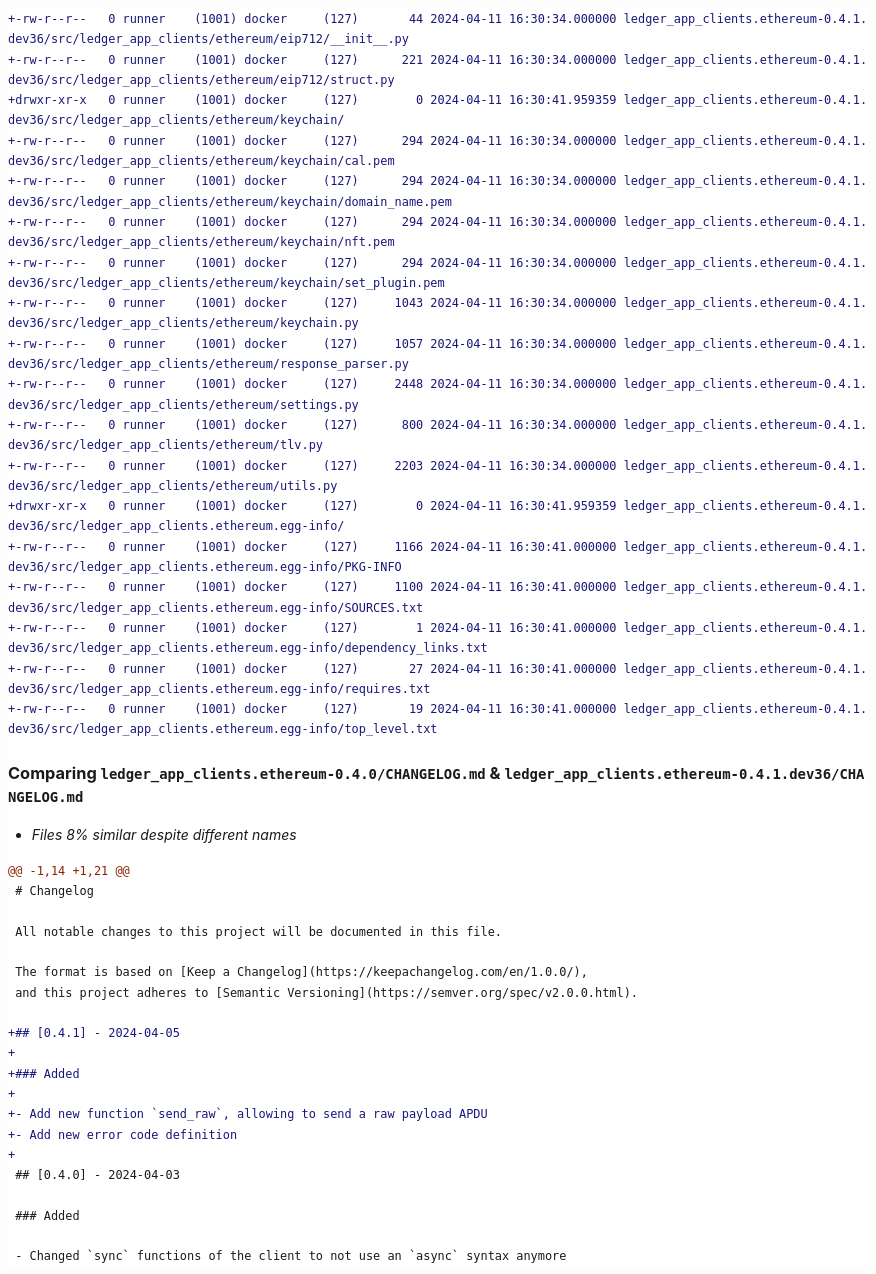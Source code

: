 ```diff
+-rw-r--r--   0 runner    (1001) docker     (127)       44 2024-04-11 16:30:34.000000 ledger_app_clients.ethereum-0.4.1.dev36/src/ledger_app_clients/ethereum/eip712/__init__.py
+-rw-r--r--   0 runner    (1001) docker     (127)      221 2024-04-11 16:30:34.000000 ledger_app_clients.ethereum-0.4.1.dev36/src/ledger_app_clients/ethereum/eip712/struct.py
+drwxr-xr-x   0 runner    (1001) docker     (127)        0 2024-04-11 16:30:41.959359 ledger_app_clients.ethereum-0.4.1.dev36/src/ledger_app_clients/ethereum/keychain/
+-rw-r--r--   0 runner    (1001) docker     (127)      294 2024-04-11 16:30:34.000000 ledger_app_clients.ethereum-0.4.1.dev36/src/ledger_app_clients/ethereum/keychain/cal.pem
+-rw-r--r--   0 runner    (1001) docker     (127)      294 2024-04-11 16:30:34.000000 ledger_app_clients.ethereum-0.4.1.dev36/src/ledger_app_clients/ethereum/keychain/domain_name.pem
+-rw-r--r--   0 runner    (1001) docker     (127)      294 2024-04-11 16:30:34.000000 ledger_app_clients.ethereum-0.4.1.dev36/src/ledger_app_clients/ethereum/keychain/nft.pem
+-rw-r--r--   0 runner    (1001) docker     (127)      294 2024-04-11 16:30:34.000000 ledger_app_clients.ethereum-0.4.1.dev36/src/ledger_app_clients/ethereum/keychain/set_plugin.pem
+-rw-r--r--   0 runner    (1001) docker     (127)     1043 2024-04-11 16:30:34.000000 ledger_app_clients.ethereum-0.4.1.dev36/src/ledger_app_clients/ethereum/keychain.py
+-rw-r--r--   0 runner    (1001) docker     (127)     1057 2024-04-11 16:30:34.000000 ledger_app_clients.ethereum-0.4.1.dev36/src/ledger_app_clients/ethereum/response_parser.py
+-rw-r--r--   0 runner    (1001) docker     (127)     2448 2024-04-11 16:30:34.000000 ledger_app_clients.ethereum-0.4.1.dev36/src/ledger_app_clients/ethereum/settings.py
+-rw-r--r--   0 runner    (1001) docker     (127)      800 2024-04-11 16:30:34.000000 ledger_app_clients.ethereum-0.4.1.dev36/src/ledger_app_clients/ethereum/tlv.py
+-rw-r--r--   0 runner    (1001) docker     (127)     2203 2024-04-11 16:30:34.000000 ledger_app_clients.ethereum-0.4.1.dev36/src/ledger_app_clients/ethereum/utils.py
+drwxr-xr-x   0 runner    (1001) docker     (127)        0 2024-04-11 16:30:41.959359 ledger_app_clients.ethereum-0.4.1.dev36/src/ledger_app_clients.ethereum.egg-info/
+-rw-r--r--   0 runner    (1001) docker     (127)     1166 2024-04-11 16:30:41.000000 ledger_app_clients.ethereum-0.4.1.dev36/src/ledger_app_clients.ethereum.egg-info/PKG-INFO
+-rw-r--r--   0 runner    (1001) docker     (127)     1100 2024-04-11 16:30:41.000000 ledger_app_clients.ethereum-0.4.1.dev36/src/ledger_app_clients.ethereum.egg-info/SOURCES.txt
+-rw-r--r--   0 runner    (1001) docker     (127)        1 2024-04-11 16:30:41.000000 ledger_app_clients.ethereum-0.4.1.dev36/src/ledger_app_clients.ethereum.egg-info/dependency_links.txt
+-rw-r--r--   0 runner    (1001) docker     (127)       27 2024-04-11 16:30:41.000000 ledger_app_clients.ethereum-0.4.1.dev36/src/ledger_app_clients.ethereum.egg-info/requires.txt
+-rw-r--r--   0 runner    (1001) docker     (127)       19 2024-04-11 16:30:41.000000 ledger_app_clients.ethereum-0.4.1.dev36/src/ledger_app_clients.ethereum.egg-info/top_level.txt
```

### Comparing `ledger_app_clients.ethereum-0.4.0/CHANGELOG.md` & `ledger_app_clients.ethereum-0.4.1.dev36/CHANGELOG.md`

 * *Files 8% similar despite different names*

```diff
@@ -1,14 +1,21 @@
 # Changelog
 
 All notable changes to this project will be documented in this file.
 
 The format is based on [Keep a Changelog](https://keepachangelog.com/en/1.0.0/),
 and this project adheres to [Semantic Versioning](https://semver.org/spec/v2.0.0.html).
 
+## [0.4.1] - 2024-04-05
+
+### Added
+
+- Add new function `send_raw`, allowing to send a raw payload APDU
+- Add new error code definition
+
 ## [0.4.0] - 2024-04-03
 
 ### Added
 
 - Changed `sync` functions of the client to not use an `async` syntax anymore
```